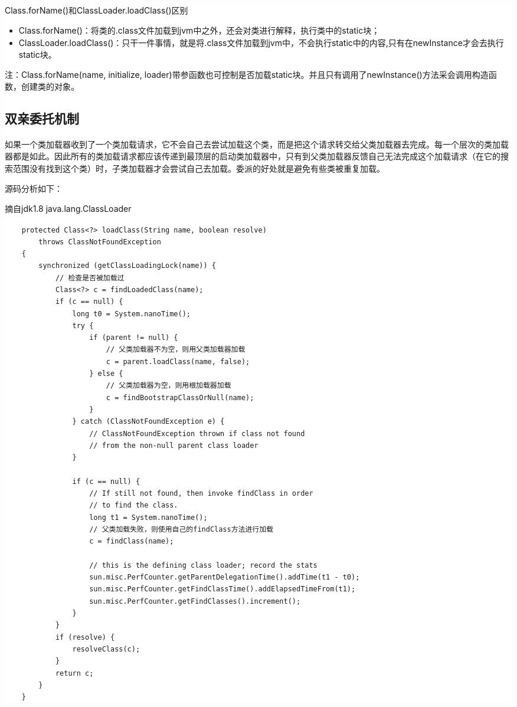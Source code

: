 
Class.forName()和ClassLoader.loadClass()区别
- Class.forName()：将类的.class文件加载到jvm中之外，还会对类进行解释，执行类中的static块；
- ClassLoader.loadClass()：只干一件事情，就是将.class文件加载到jvm中，不会执行static中的内容,只有在newInstance才会去执行static块。

注：Class.forName(name, initialize, loader)带参函数也可控制是否加载static块。并且只有调用了newInstance()方法采会调用构造函数，创建类的对象。

## 双亲委托机制
如果一个类加载器收到了一个类加载请求，它不会自己去尝试加载这个类，而是把这个请求转交给父类加载器去完成。每一个层次的类加载器都是如此。因此所有的类加载请求都应该传递到最顶层的启动类加载器中，只有到父类加载器反馈自己无法完成这个加载请求（在它的搜索范围没有找到这个类）时，子类加载器才会尝试自己去加载。委派的好处就是避免有些类被重复加载。

源码分析如下：

摘自jdk1.8 java.lang.ClassLoader
```
    protected Class<?> loadClass(String name, boolean resolve)
        throws ClassNotFoundException
    {
        synchronized (getClassLoadingLock(name)) {
            // 检查是否被加载过
            Class<?> c = findLoadedClass(name);
            if (c == null) {
                long t0 = System.nanoTime();
                try {
                    if (parent != null) {
                        // 父类加载器不为空，则用父类加载器加载
                        c = parent.loadClass(name, false);
                    } else {
                        // 父类加载器为空，则用根加载器加载
                        c = findBootstrapClassOrNull(name);
                    }
                } catch (ClassNotFoundException e) {
                    // ClassNotFoundException thrown if class not found
                    // from the non-null parent class loader
                }

                if (c == null) {
                    // If still not found, then invoke findClass in order
                    // to find the class.
                    long t1 = System.nanoTime();
                    // 父类加载失败，则使用自己的findClass方法进行加载
                    c = findClass(name);

                    // this is the defining class loader; record the stats
                    sun.misc.PerfCounter.getParentDelegationTime().addTime(t1 - t0);
                    sun.misc.PerfCounter.getFindClassTime().addElapsedTimeFrom(t1);
                    sun.misc.PerfCounter.getFindClasses().increment();
                }
            }
            if (resolve) {
                resolveClass(c);
            }
            return c;
        }
    }

```
